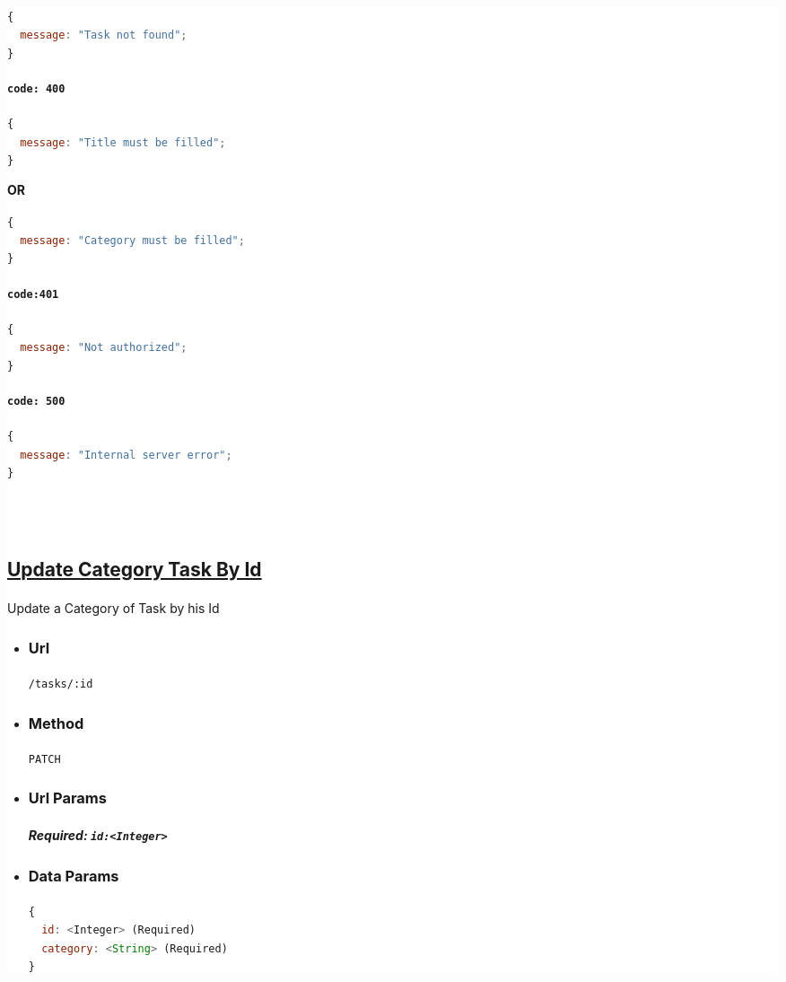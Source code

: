   ```javascript
  {
    message: "Task not found";
  }
  ```

  #### `code: 400`

  ```javascript
  {
    message: "Title must be filled";
  }
  ```

  **OR**

  ```javascript
  {
    message: "Category must be filled";
  }
  ```

  #### `code:401`

  ```javascript
  {
    message: "Not authorized";
  }
  ```

  #### `code: 500`

  ```javascript
  {
    message: "Internal server error";
  }
  ```

<br><br>

## <u>Update Category Task By Id</u>

Update a Category of Task by his Id

- ### Url

  `/tasks/:id`

- ### Method

  `PATCH`

- ### Url Params

  ##### Required: `id:<Integer>`

- ### Data Params

  ```javascript
  {
    id: <Integer> (Required)
    category: <String> (Required)
  }
  ```
